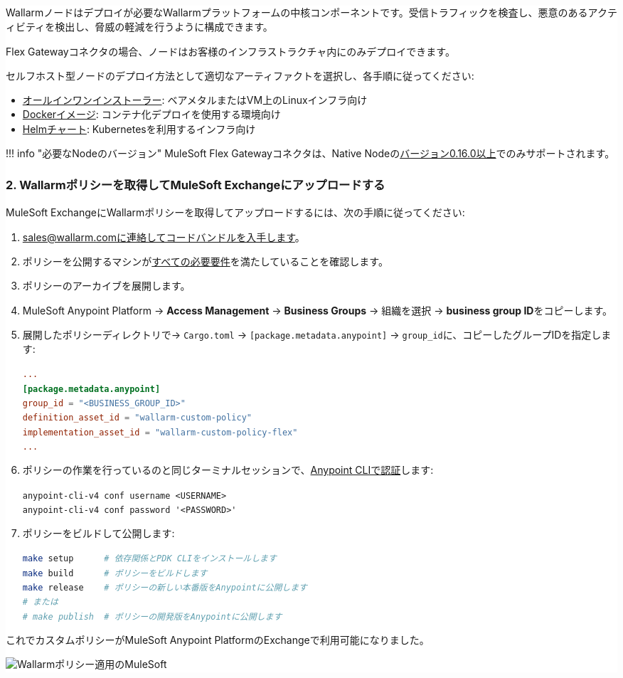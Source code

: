 Wallarmノードはデプロイが必要なWallarmプラットフォームの中核コンポーネントです。受信トラフィックを検査し、悪意のあるアクティビティを検出し、脅威の軽減を行うように構成できます。

Flex Gatewayコネクタの場合、ノードはお客様のインフラストラクチャ内にのみデプロイできます。 

セルフホスト型ノードのデプロイ方法として適切なアーティファクトを選択し、各手順に従ってください:

* [オールインワンインストーラー](../native-node/all-in-one.md): ベアメタルまたはVM上のLinuxインフラ向け
* [Dockerイメージ](../native-node/docker-image.md): コンテナ化デプロイを使用する環境向け
* [Helmチャート](../native-node/helm-chart.md): Kubernetesを利用するインフラ向け

!!! info "必要なNodeのバージョン"
    MuleSoft Flex Gatewayコネクタは、Native Nodeの[バージョン0.16.0以上](../../updating-migrating/native-node/node-artifact-versions.md)でのみサポートされます。

### 2. Wallarmポリシーを取得してMuleSoft Exchangeにアップロードする

MuleSoft ExchangeにWallarmポリシーを取得してアップロードするには、次の手順に従ってください:

1. sales@wallarm.comに連絡してコードバンドルを入手します。
1. ポリシーを公開するマシンが[すべての必要要件](#requirements)を満たしていることを確認します。
1. ポリシーのアーカイブを展開します。
1. MuleSoft Anypoint Platform → **Access Management** → **Business Groups** → 組織を選択 → **business group ID**をコピーします。
1. 展開したポリシーディレクトリで→ `Cargo.toml` → `[package.metadata.anypoint]` → `group_id`に、コピーしたグループIDを指定します:

    ```toml
    ...
    [package.metadata.anypoint]
    group_id = "<BUSINESS_GROUP_ID>"
    definition_asset_id = "wallarm-custom-policy"
    implementation_asset_id = "wallarm-custom-policy-flex"
    ...
    ```
1. ポリシーの作業を行っているのと同じターミナルセッションで、[Anypoint CLIで認証](https://docs.mulesoft.com/anypoint-cli/latest/auth)します:

    ```
    anypoint-cli-v4 conf username <USERNAME>
    anypoint-cli-v4 conf password '<PASSWORD>'
    ```
1. ポリシーをビルドして公開します:

    ```bash
    make setup      # 依存関係とPDK CLIをインストールします
    make build      # ポリシーをビルドします
    make release    # ポリシーの新しい本番版をAnypointに公開します
    # または
    # make publish  # ポリシーの開発版をAnypointに公開します
    ```

これでカスタムポリシーがMuleSoft Anypoint PlatformのExchangeで利用可能になりました。

![Wallarmポリシー適用のMuleSoft](../../images/waf-installation/gateways/mulesoft/wallarm-policy-in-exchange.png)


[ptrav-attack-docs]:                ../../attacks-vulns-list.md#path-traversal
[attacks-in-ui-image]:              ../../images/admin-guides/test-attacks-quickstart.png
[filtration-mode-docs]:             ../../admin-en/configure-wallarm-mode.md
[se-connector-setup-img]:           ../../images/waf-installation/se-connector-setup.png
[ip-list-docs]:                     ../../user-guides/ip-lists/overview.md
[api-token]:                        ../../user-guides/settings/api-tokens.md
[api-spec-enforcement-docs]:        ../../api-specification-enforcement/overview.md
[helm-chart-native-node]:           ../native-node/helm-chart.md
[custom-blocking-page]:             ../../admin-en/configuration-guides/configure-block-page-and-code.md
[rate-limiting]:                    ../../user-guides/rules/rate-limiting.md
[multi-tenancy]:                    ../multi-tenant/overview.md